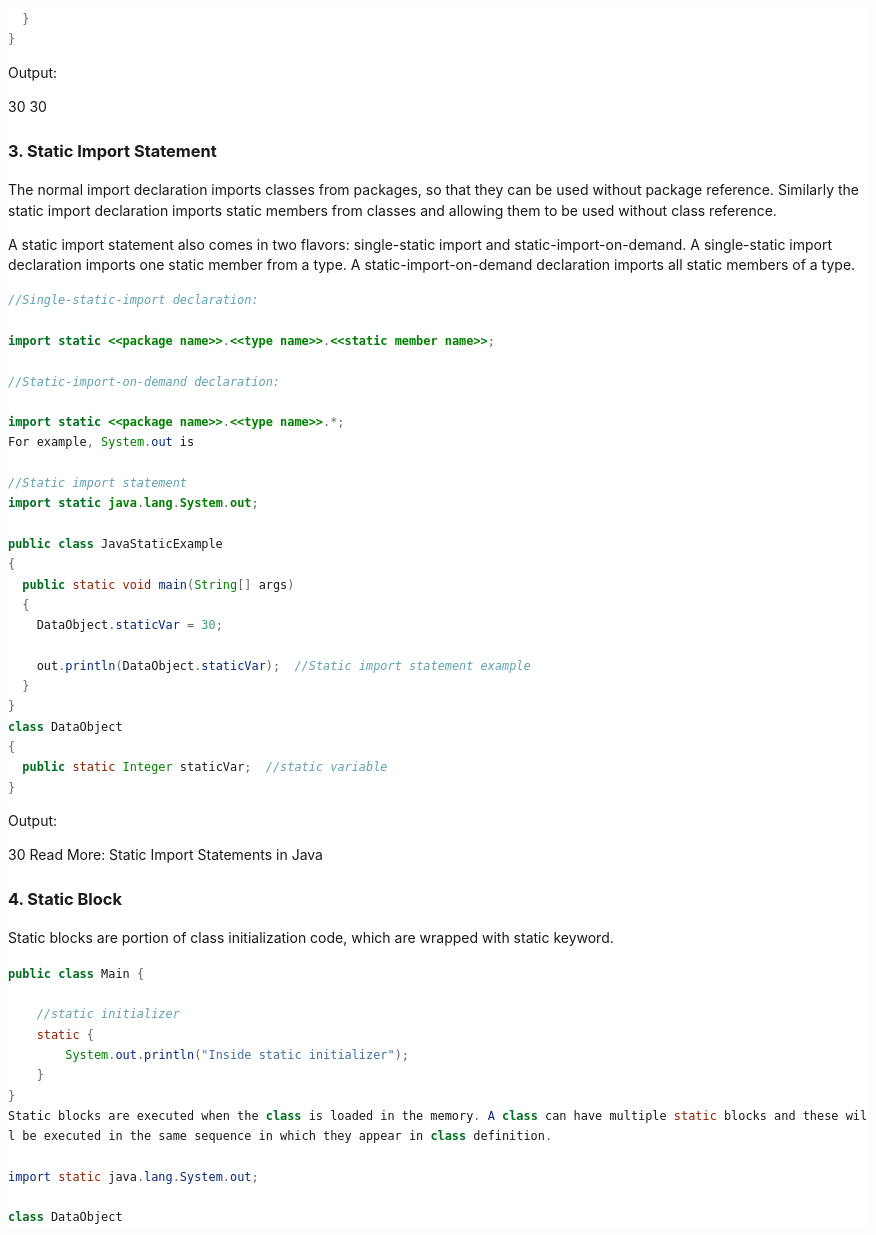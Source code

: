 ```java
  }
}
``` 
Output:
 
30
30

### 3. Static Import Statement
The normal import declaration imports classes from packages, so that they can be used without package reference. Similarly the static import declaration imports static members from classes and allowing them to be used without class reference.

A static import statement also comes in two flavors: single-static import and static-import-on-demand. A single-static import declaration imports one static member from a type. A static-import-on-demand declaration imports all static members of a type.
```java
//Single-static-import declaration:
  
import static <<package name>>.<<type name>>.<<static member name>>;
  
//Static-import-on-demand declaration:
  
import static <<package name>>.<<type name>>.*;
For example, System.out is

//Static import statement
import static java.lang.System.out;
 
public class JavaStaticExample 
{
  public static void main(String[] args) 
  {
    DataObject.staticVar = 30;  
 
    out.println(DataObject.staticVar);  //Static import statement example
  }
}
class DataObject 
{
  public static Integer staticVar;  //static variable
}
``` 
Output:
 
30
Read More: Static Import Statements in Java


### 4. Static Block
Static blocks are portion of class initialization code, which are wrapped with static keyword.
```java
public class Main {
      
    //static initializer
    static {
        System.out.println("Inside static initializer");
    }   
}
Static blocks are executed when the class is loaded in the memory. A class can have multiple static blocks and these will be executed in the same sequence in which they appear in class definition.

import static java.lang.System.out;
 
class DataObject 
```